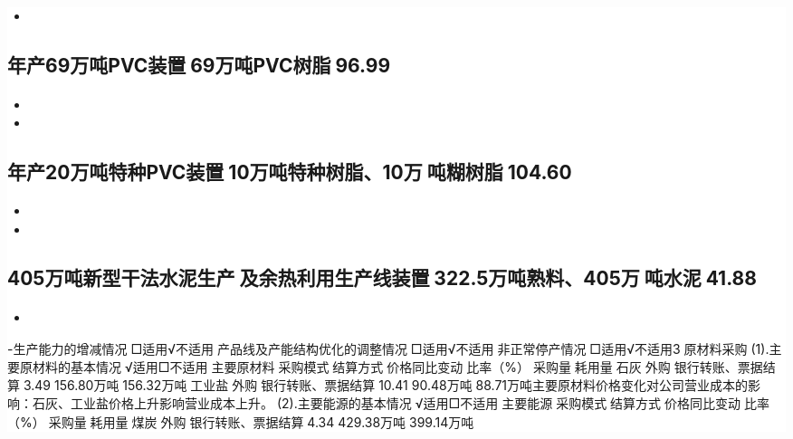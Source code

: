 -
年产69万吨PVC装置
69万吨PVC树脂
96.99
-
-
-
年产20万吨特种PVC装置
10万吨特种树脂、10万
吨糊树脂
104.60
-
-
-
405万吨新型干法水泥生产
及余热利用生产线装置
322.5万吨熟料、405万
吨水泥
41.88
-
-
-生产能力的增减情况
□适用√不适用
产品线及产能结构优化的调整情况
□适用√不适用
非正常停产情况
□适用√不适用3
原材料采购
(1).主要原材料的基本情况
√适用□不适用
主要原材料
采购模式
结算方式
价格同比变动
比率（%）
采购量
耗用量
石灰
外购
银行转账、票据结算
3.49
156.80万吨
156.32万吨
工业盐
外购
银行转账、票据结算
10.41
90.48万吨
88.71万吨主要原材料价格变化对公司营业成本的影响：石灰、工业盐价格上升影响营业成本上升。
(2).主要能源的基本情况
√适用□不适用
主要能源
采购模式
结算方式
价格同比变动
比率（%）
采购量
耗用量
煤炭
外购
银行转账、票据结算
4.34
429.38万吨
399.14万吨